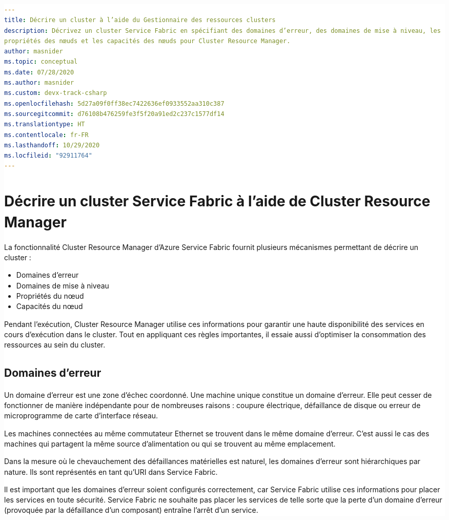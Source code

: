 ```yaml
---
title: Décrire un cluster à l’aide du Gestionnaire des ressources clusters
description: Décrivez un cluster Service Fabric en spécifiant des domaines d’erreur, des domaines de mise à niveau, les propriétés des nœuds et les capacités des nœuds pour Cluster Resource Manager.
author: masnider
ms.topic: conceptual
ms.date: 07/28/2020
ms.author: masnider
ms.custom: devx-track-csharp
ms.openlocfilehash: 5d27a09f0ff38ec7422636ef0933552aa310c387
ms.sourcegitcommit: d76108b476259fe3f5f20a91ed2c237c1577df14
ms.translationtype: HT
ms.contentlocale: fr-FR
ms.lasthandoff: 10/29/2020
ms.locfileid: "92911764"
---
```

# <a name="describe-a-service-fabric-cluster-by-using-cluster-resource-manager"></a>Décrire un cluster Service Fabric à l’aide de Cluster Resource Manager

La fonctionnalité Cluster Resource Manager d’Azure Service Fabric fournit plusieurs mécanismes permettant de décrire un cluster :

* Domaines d’erreur
* Domaines de mise à niveau
* Propriétés du nœud
* Capacités du nœud

Pendant l’exécution, Cluster Resource Manager utilise ces informations pour garantir une haute disponibilité des services en cours d’exécution dans le cluster. Tout en appliquant ces règles importantes, il essaie aussi d’optimiser la consommation des ressources au sein du cluster.

## <a name="fault-domains"></a>Domaines d’erreur

Un domaine d’erreur est une zone d’échec coordonné. Une machine unique constitue un domaine d’erreur. Elle peut cesser de fonctionner de manière indépendante pour de nombreuses raisons : coupure électrique, défaillance de disque ou erreur de microprogramme de carte d’interface réseau.

Les machines connectées au même commutateur Ethernet se trouvent dans le même domaine d’erreur. C’est aussi le cas des machines qui partagent la même source d’alimentation ou qui se trouvent au même emplacement.

Dans la mesure où le chevauchement des défaillances matérielles est naturel, les domaines d’erreur sont hiérarchiques par nature. Ils sont représentés en tant qu’URI dans Service Fabric.

Il est important que les domaines d’erreur soient configurés correctement, car Service Fabric utilise ces informations pour placer les services en toute sécurité. Service Fabric ne souhaite pas placer les services de telle sorte que la perte d’un domaine d’erreur (provoquée par la défaillance d’un composant) entraîne l’arrêt d’un service.

